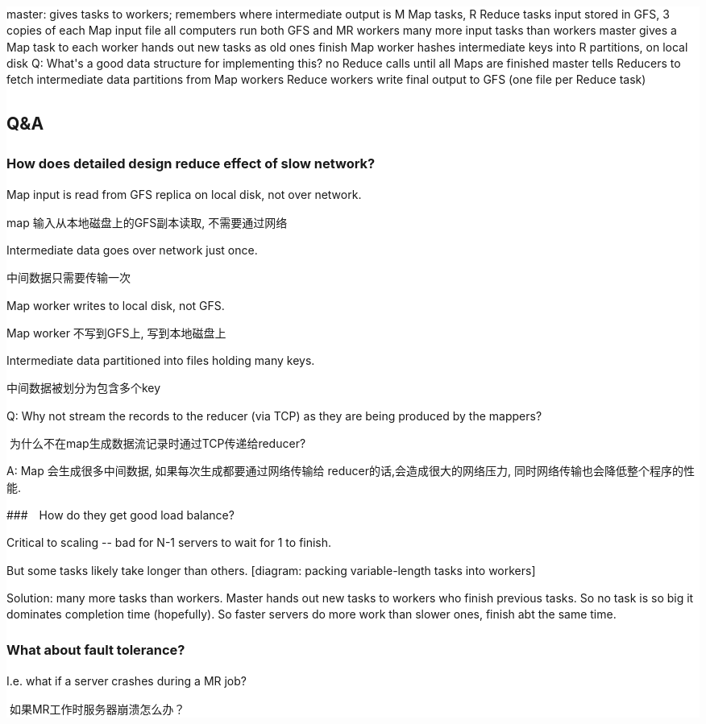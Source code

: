 master: gives tasks to workers; remembers where intermediate output is
M Map tasks, R Reduce tasks
input stored in GFS, 3 copies of each Map input file
all computers run both GFS and MR workers
many more input tasks than workers
master gives a Map task to each worker
    hands out new tasks as old ones finish
Map worker hashes intermediate keys into R partitions, on local disk
  Q: What's a good data structure for implementing this?
  no Reduce calls until all Maps are finished
  master tells Reducers to fetch intermediate data partitions from Map workers
  Reduce workers write final output to GFS (one file per Reduce task)

## Q&A

### How does detailed design reduce effect of slow network?

Map input is read from GFS replica on local disk, not over network.

map 输入从本地磁盘上的GFS副本读取, 不需要通过网络

Intermediate data goes over network just once.

中间数据只需要传输一次

Map worker writes to local disk, not GFS.

Map worker 不写到GFS上, 写到本地磁盘上

Intermediate data partitioned into files holding many keys.

中间数据被划分为包含多个key

Q: Why not stream the records to the reducer (via TCP) as they are being produced by the mappers?

​     为什么不在map生成数据流记录时通过TCP传递给reducer?

A: Map 会生成很多中间数据, 如果每次生成都要通过网络传输给 reducer的话,会造成很大的网络压力, 同时网络传输也会降低整个程序的性能.



###　How do they get good load balance?

Critical to scaling -- bad for N-1 servers to wait for 1 to finish.

But some tasks likely take longer than others.
[diagram: packing variable-length tasks into workers]

Solution: many more tasks than workers.
    Master hands out new tasks to workers who finish previous tasks.
    So no task is so big it dominates completion time (hopefully).
    So faster servers do more work than slower ones, finish abt the same time.

### What about fault tolerance?

I.e. what if a server crashes during a MR job?

​	如果MR工作时服务器崩溃怎么办？ 
